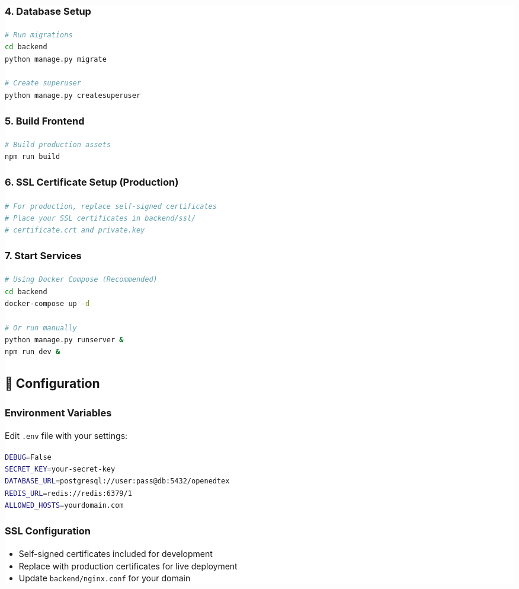 ### 4. Database Setup
```bash
# Run migrations
cd backend
python manage.py migrate

# Create superuser
python manage.py createsuperuser
```

### 5. Build Frontend
```bash
# Build production assets
npm run build
```

### 6. SSL Certificate Setup (Production)
```bash
# For production, replace self-signed certificates
# Place your SSL certificates in backend/ssl/
# certificate.crt and private.key
```

### 7. Start Services
```bash
# Using Docker Compose (Recommended)
cd backend
docker-compose up -d

# Or run manually
python manage.py runserver &
npm run dev &
```

## 🔧 Configuration

### Environment Variables
Edit `.env` file with your settings:
```bash
DEBUG=False
SECRET_KEY=your-secret-key
DATABASE_URL=postgresql://user:pass@db:5432/openedtex
REDIS_URL=redis://redis:6379/1
ALLOWED_HOSTS=yourdomain.com
```

### SSL Configuration
- Self-signed certificates included for development
- Replace with production certificates for live deployment
- Update `backend/nginx.conf` for your domain
